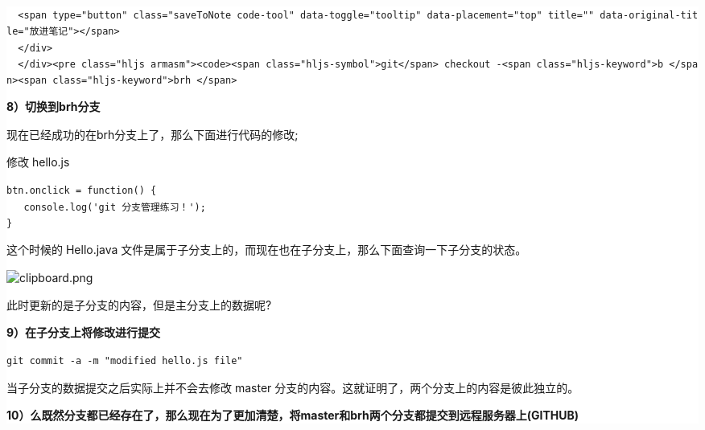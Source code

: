       <span type="button" class="saveToNote code-tool" data-toggle="tooltip" data-placement="top" title="" data-original-title="放进笔记"></span>
      </div>
      </div><pre class="hljs armasm"><code><span class="hljs-symbol">git</span> checkout -<span class="hljs-keyword">b </span><span class="hljs-keyword">brh </span>      
</code></pre>
<p><strong>8）切换到brh分支 </strong></p>
<p>现在已经成功的在brh分支上了，那么下面进行代码的修改;</p>
<p>修改 hello.js</p>
<div class="widget-codetool" style="display:none;">
      <div class="widget-codetool--inner">
      <span class="selectCode code-tool" data-toggle="tooltip" data-placement="top" title="" data-original-title="全选"></span>
      <span type="button" class="copyCode code-tool" data-toggle="tooltip" data-placement="top" data-clipboard-text="btn.onclick = function() {
   console.log('git 分支管理练习！');
}
" title="" data-original-title="复制"></span>
      <span type="button" class="saveToNote code-tool" data-toggle="tooltip" data-placement="top" title="" data-original-title="放进笔记"></span>
      </div>
      </div><pre class="hljs javascript"><code>btn.onclick = <span class="hljs-function"><span class="hljs-keyword">function</span>(<span class="hljs-params"></span>) </span>{
   <span class="hljs-built_in">console</span>.log(<span class="hljs-string">'git 分支管理练习！'</span>);
}
</code></pre>
<p>这个时候的 Hello.java 文件是属于子分支上的，而现在也在子分支上，那么下面查询一下子分支的状态。</p>
<p><span class="img-wrap"><img data-src="/img/bVbirt4?w=1098&amp;h=262" src="https://static.alili.tech/img/bVbirt4?w=1098&amp;h=262" alt="clipboard.png" title="clipboard.png" style="cursor: pointer; display: inline;"></span></p>
<p>此时更新的是子分支的内容，但是主分支上的数据呢?</p>
<p><strong>9）在子分支上将修改进行提交 </strong></p>
<div class="widget-codetool" style="display:none;">
      <div class="widget-codetool--inner">
      <span class="selectCode code-tool" data-toggle="tooltip" data-placement="top" title="" data-original-title="全选"></span>
      <span type="button" class="copyCode code-tool" data-toggle="tooltip" data-placement="top" data-clipboard-text="git commit -a -m &quot;modified hello.js file&quot;
" title="" data-original-title="复制"></span>
      <span type="button" class="saveToNote code-tool" data-toggle="tooltip" data-placement="top" title="" data-original-title="放进笔记"></span>
      </div>
      </div><pre class="hljs stylus"><code>git commit -<span class="hljs-selector-tag">a</span> -m <span class="hljs-string">"modified hello.js file"</span>
</code></pre>
<p>当子分支的数据提交之后实际上并不会去修改 master 分支的内容。这就证明了，两个分支上的内容是彼此独立的。</p>
<p><strong>10）么既然分支都已经存在了，那么现在为了更加清楚，将master和brh两个分支都提交到远程服务器上(GITHUB) </strong></p>
<div class="widget-codetool" style="display:none;">
      <div class="widget-codetool--inner">
      <span class="selectCode code-tool" data-toggle="tooltip" data-placement="top" title="" data-original-title="全选"></span>
      <span type="button" class="copyCode code-tool" data-toggle="tooltip" data-placement="top" data-clipboard-text="git remote set-url origin https://github.com/yootk/mldn.git 
git push origin master
git push origin brh
